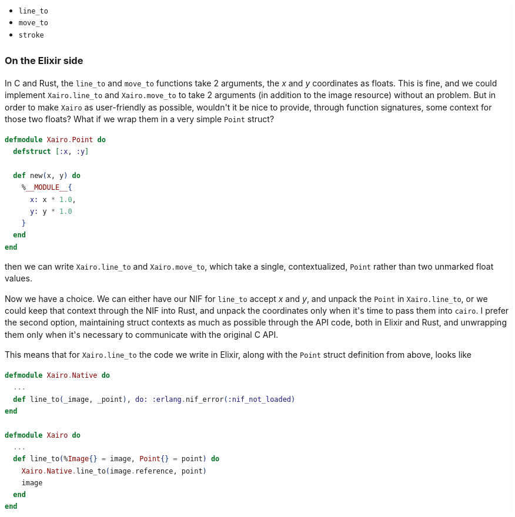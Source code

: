 * `line_to`
* `move_to`
* `stroke`

### On the Elixir side

In C and Rust, the `line_to` and `move_to` functions take 2 arguments, the _x_
and _y_ coordinates as floats. This is fine, and we could implement
`Xairo.line_to` and `Xairo.move_to` to take 2 arguments (in addition to the
image resource) without an problem. But in order to make `Xairo` as
user-friendly as possible, wouldn't it be nice to provide, through
function signatures, some context for those two floats? What if we wrap them in
a very simple `Point` struct?

```elixir
defmodule Xairo.Point do
  defstruct [:x, :y]

  def new(x, y) do
    %__MODULE__{
      x: x * 1.0,
      y: y * 1.0
    }
  end
end
```

then we can write `Xairo.line_to` and `Xairo.move_to`, which take a single,
contextualized, `Point` rather than two unmarked float values.

Now we have a choice. We can either have our NIF for `line_to` accept _x_ and
_y_, and unpack the `Point` in `Xairo.line_to`, or we could keep that context
through the NIF into Rust, and unpack the coordinates only when it's time to
pass them into `cairo`. I prefer the second option, maintaining struct contexts
as much as possible through the API code, both in Elixir and Rust, and
unwrapping them only when it's necessary to communicate with the original C API.

This means that for `Xairo.line_to` the code we write in Elixir, along with the
`Point` struct definition from above, looks like

```elixir
defmodule Xairo.Native do
  ...
  def line_to(_image, _point), do: :erlang.nif_error(:nif_not_loaded)
end

defmodule Xairo do
  ...
  def line_to(%Image{} = image, Point{} = point) do
    Xairo.Native.line_to(image.reference, point)
    image
  end
end
```


[^1]: In that previous post, I decided against using this option because of the
[^2]: We *could* implement `stroke` (and later, `fill`) similarly, where they